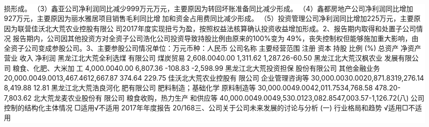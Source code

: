 损形成。
（3）鑫亚公司净利润同比减少999万元万元，主要原因为转回坏账准备同比减少形成。
（4）鑫都房地产公司净利润同比增加927万元，主要原因为丽水雅居项目销售毛利同比增
加和资金占用费同比减少形成。
（5）投资管理公司净利润同比增加225万元，主要原因为联营佳沃北大荒农业控股有限公
司2017年度实现扭亏为盈，按照权益法核算确认投资收益增加形成。2、报告期内取得和处置子公司情况
报告期内，公司因其他投资方对全资子公司浩化公司投资导致持股比例由原来的100%变为
49%，丧失控制权但能够施加重大影响，由全资子公司变成参股公司。3、主要参股公司情况单位：万元币种：人民币
公司名称
主要经营范围
注册
资本
持股
比例
(%)
总资产
净资产
营业
收入
净利润
黑龙江北大荒全利选煤
有限公司
煤炭贸易
2,608.0040.00
1,311.62
1,287.26-60.50
黑龙江北大荒汉枫农业
发展有限公司
粮食、化肥、大米加
工
4,000.0040.00
6,807.36
-108.83
-2,598.99
黑龙江北大荒投资担保
股份有限公司
其他金融业务
20,000.0049.0013,467.4612,667.87
374.64
229.75
佳沃北大荒农业控股有
限公司
企业管理咨询等
30,000.0030.0020,871.8319,276.14
8,419.88
12.81
黑龙江北大荒浩良河化
肥有限公司
肥料制造；基础化学
原料制造等
30,000.0049.0042,011.7534,768.58
478.20-7,803.62
北大荒龙麦农业股份有
限公司
粮食收购，热力生产
和供应等
40,000.0049.0049,530.0123,082.8547,003.57-1,126.72(八)
公司控制的结构化主体情况
□适用√不适用
2017年年度报告
20/168三、公司关于公司未来发展的讨论与分析
(一)
行业格局和趋势
√适用□不适用